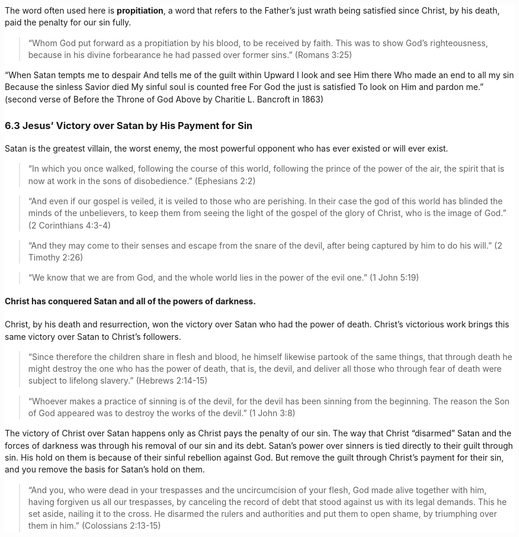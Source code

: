 The word often used here is **propitiation**, a word that refers to the Father’s just wrath being satisfied since Christ, by his death, paid the penalty for our sin fully.

> “Whom God put forward as a propitiation by his blood, to be received by faith. This was to show God’s righteousness, because in his divine forbearance he had passed over former sins.” (Romans 3:25)

“When Satan tempts me to despair
And tells me of the guilt within
Upward I look and see Him there
Who made an end to all my sin
Because the sinless Savior died
My sinful soul is counted free
For God the just is satisfied
To look on Him and pardon me.”
(second verse of Before the Throne of God Above by Charitie L. Bancroft in 1863)

### 6.3 Jesus’ Victory over Satan by His Payment for Sin

Satan is the greatest villain, the worst enemy, the most powerful opponent who has ever existed or will ever exist.

> “In which you once walked, following the course of this world, following the prince of the power of the air, the spirit that is now at work in the sons of disobedience.” (Ephesians 2:2)

> “And even if our gospel is veiled, it is veiled to those who are perishing.  In their case the god of this world has blinded the minds of the unbelievers, to keep them from seeing the light of the gospel of the glory of Christ, who is the image of God.” (2 Corinthians 4:3-4)

> “And they may come to their senses and escape from the snare of the devil, after being captured by him to do his will.” (2 Timothy 2:26)

> “We know that we are from God, and the whole world lies in the power of the evil one.” (1 John 5:19)

#### Christ has conquered Satan and all of the powers of darkness.

Christ, by his death and resurrection, won the victory over Satan who had the power of death. Christ’s victorious work brings this same victory over Satan to Christ’s followers.

> “Since therefore the children share in flesh and blood, he himself likewise partook of the same things, that through death he might destroy the one who has the power of death, that is, the devil, and deliver all those who through fear of death were subject to lifelong slavery.” (Hebrews 2:14-15)

> “Whoever makes a practice of sinning is of the devil, for the devil has been sinning from the beginning. The reason the Son of God appeared was to destroy the works of the devil.” (1 John 3:8)

The victory of Christ over Satan happens only as Christ pays the penalty of our sin.  The way that Christ “disarmed” Satan and the forces of darkness was through his removal of our sin and its debt.  Satan’s power over sinners is tied directly to their guilt through sin. His hold on them is because of their sinful rebellion against God. But remove the guilt through Christ’s payment for their sin, and you remove the basis for Satan’s hold on them.

> “And you, who were dead in your trespasses and the uncircumcision of your flesh, God made alive together with him, having forgiven us all our trespasses, by canceling the record of debt that stood against us with its legal demands. This he set aside, nailing it to the cross. He disarmed the rulers and authorities and put them to open shame, by triumphing over them in him.” (Colossians 2:13-15)
